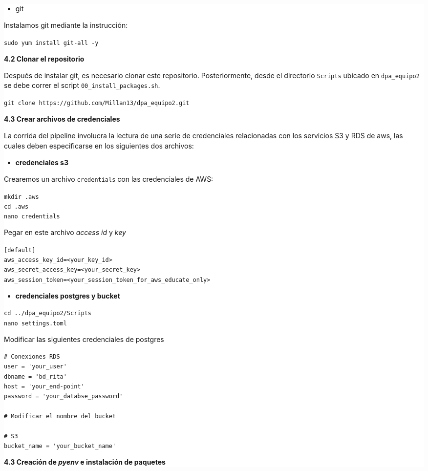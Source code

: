 + git

Instalamos git mediante la instrucción:
```
sudo yum install git-all -y
```
**4.2 Clonar el repositorio**

Después de instalar git, es necesario clonar este repositorio. Posteriormente, desde el directorio `Scripts` ubicado en `dpa_equipo2` se debe correr el script `00_install_packages.sh`.

```
git clone https://github.com/Millan13/dpa_equipo2.git
```

**4.3 Crear archivos de credenciales**

La corrida del pipeline involucra la lectura de una serie de credenciales relacionadas con los servicios S3 y RDS de aws, las cuales deben especificarse en los siguientes dos archivos:

+ **credenciales s3**

Crearemos un archivo `credentials` con  las credenciales de AWS:
```
mkdir .aws
cd .aws
nano credentials
```

Pegar en este archivo *access id* y *key*
```
[default]
aws_access_key_id=<your_key_id>
aws_secret_access_key=<your_secret_key>
aws_session_token=<your_session_token_for_aws_educate_only>
```

+ **credenciales postgres y bucket**

```
cd ../dpa_equipo2/Scripts
nano settings.toml
```

Modificar las siguientes credenciales de postgres
```
# Conexiones RDS
user = 'your_user'
dbname = 'bd_rita'
host = 'your_end-point'
password = 'your_databse_password'

# Modificar el nombre del bucket

# S3
bucket_name = 'your_bucket_name'
```
**4.3 Creación de *pyenv* e instalación de paquetes**
